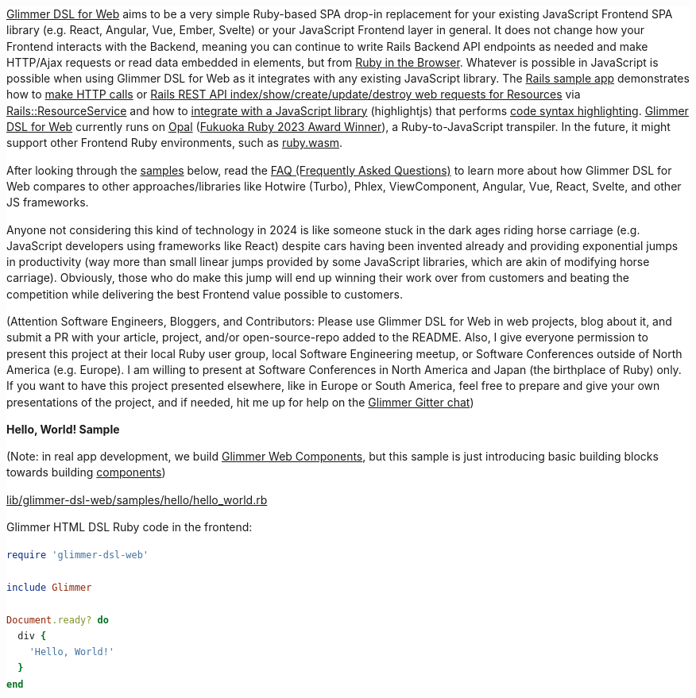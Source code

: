 [Glimmer DSL for Web](https://rubygems.org/gems/glimmer-dsl-web) aims to be a very simple Ruby-based SPA drop-in replacement for your existing JavaScript Frontend SPA library (e.g. React, Angular, Vue, Ember, Svelte) or your JavaScript Frontend layer in general. It does not change how your Frontend interacts with the Backend, meaning you can continue to write Rails Backend API endpoints as needed and make HTTP/Ajax requests or read data embedded in elements, but from [Ruby in the Browser](https://www.youtube.com/watch?v=4AdcfbI6A4c). Whatever is possible in JavaScript is possible when using Glimmer DSL for Web as it integrates with any existing JavaScript library. The [Rails sample app](https://github.com/AndyObtiva/sample-glimmer-dsl-web-rails7-app) demonstrates how to [make HTTP calls](https://github.com/AndyObtiva/sample-glimmer-dsl-web-rails7-app/blob/master/app/assets/opal/sample_selector/models/sample_api.rb) or [Rails REST API index/show/create/update/destroy web requests for Resources](https://github.com/AndyObtiva/sample-glimmer-dsl-web-rails7-app/blob/master/app/assets/opal/contact_manager/presenters/contact_presenter.rb) via [Rails::ResourceService](/lib/rails/resource_service.rb) and how to [integrate with a JavaScript library](https://github.com/AndyObtiva/sample-glimmer-dsl-web-rails7-app/blob/master/app/views/layouts/application.html.erb) (highlightjs) that performs [code syntax highlighting](https://github.com/AndyObtiva/sample-glimmer-dsl-web-rails7-app/blob/master/app/assets/opal/sample_selector.rb). [Glimmer DSL for Web](https://rubygems.org/gems/glimmer-dsl-web) currently runs on [Opal](https://opalrb.com/) ([Fukuoka Ruby 2023 Award Winner](https://www.digitalfukuoka.jp/topics/228?locale=ja)), a Ruby-to-JavaScript transpiler. In the future, it might support other Frontend Ruby environments, such as [ruby.wasm](https://github.com/ruby/ruby.wasm).

After looking through the [samples](#samples) below, read the [FAQ (Frequently Asked Questions)](#faq) to learn more about how Glimmer DSL for Web compares to other approaches/libraries like Hotwire (Turbo), Phlex, ViewComponent, Angular, Vue, React, Svelte, and other JS frameworks.

Anyone not considering this kind of technology in 2024 is like someone stuck in the dark ages riding horse carriage (e.g. JavaScript developers using frameworks like React) despite cars having been invented already and providing exponential jumps in productivity (way more than small linear jumps provided by some JavaScript libraries, which are akin of modifying horse carriage). Obviously, those who do make this jump will end up winning their work over from customers and beating the competition while delivering the best Frontend value possible to customers.

(Attention Software Engineers, Bloggers, and Contributors: Please use Glimmer DSL for Web in web projects, blog about it, and submit a PR with your article, project, and/or open-source-repo added to the README. Also, I give everyone permission to present this project at their local Ruby user group, local Software Engineering meetup, or Software Conferences outside of North America (e.g. Europe). I am willing to present at Software Conferences in North America and Japan (the birthplace of Ruby) only. If you want to have this project presented elsewhere, like in Europe or South America, feel free to prepare and give your own presentations of the project, and if needed, hit me up for help on the [Glimmer Gitter chat](https://gitter.im/AndyObtiva/glimmer?utm_source=badge&utm_medium=badge&utm_campaign=pr-badge&utm_content=badge))

**Hello, World! Sample**

(Note: in real app development, we build [Glimmer Web Components](#hello-component), but this sample is just introducing basic building blocks towards building [components](#hello-component))

[lib/glimmer-dsl-web/samples/hello/hello_world.rb](/lib/glimmer-dsl-web/samples/hello/hello_world.rb)

Glimmer HTML DSL Ruby code in the frontend:

```ruby
require 'glimmer-dsl-web'

include Glimmer

Document.ready? do
  div {
    'Hello, World!'
  }
end
```
